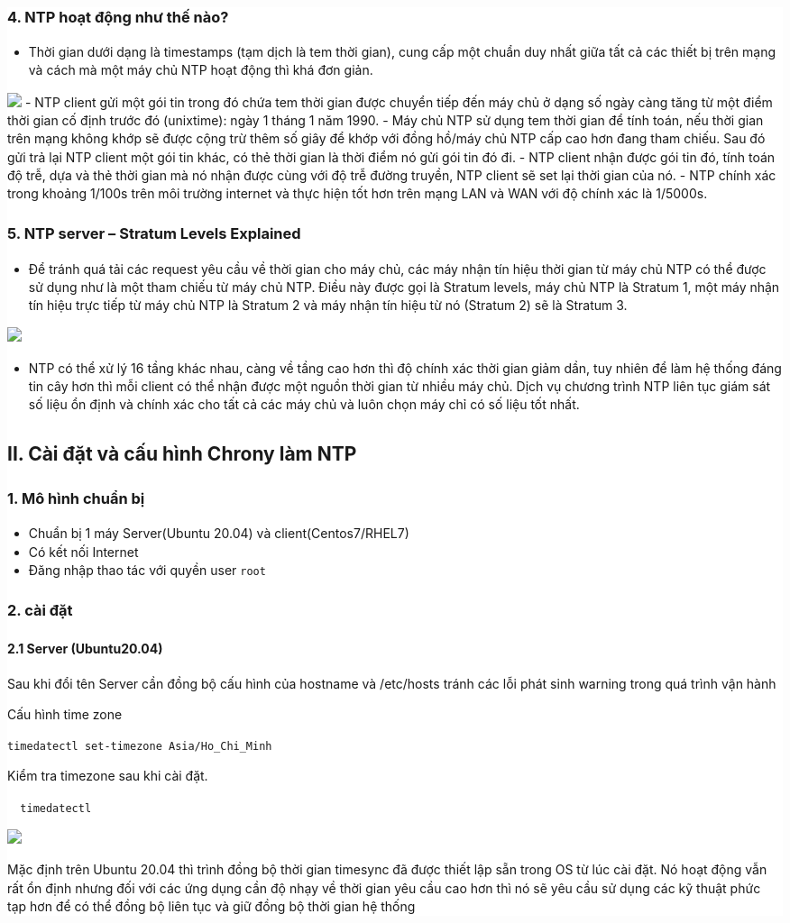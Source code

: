 ### 4. NTP hoạt động như thế nào?
- Thời gian dưới dạng là timestamps (tạm dịch là tem thời gian), cung cấp một chuẩn duy nhất giữa tất cả các thiết bị trên mạng và cách mà một máy chủ NTP hoạt động thì khá đơn giản.
<img src="https://github.com/thang290298/work-Document/blob/master/Images/ntp/how-ntp-works.png?raw=true">
- NTP client gửi một gói tin trong đó chứa tem thời gian được chuyển tiếp đến máy chủ ở dạng số ngày càng tăng từ một điểm thời gian cố định trước đó (unixtime): ngày 1 tháng 1 năm 1990.
- Máy chủ NTP sử dụng tem thời gian để tính toán, nếu thời gian trên mạng không khớp sẽ được cộng trừ thêm số giây để khớp với đồng hồ/máy chủ NTP cấp cao hơn đang tham chiếu. Sau đó gửi trả lại NTP client một gói tin khác, có thẻ thời gian là thời điểm nó gửi gói tin đó đi.
- NTP client nhận được gói tin đó, tính toán độ trễ, dựa và thẻ thời gian mà nó nhận được cùng với độ trễ đường truyền, NTP client sẽ set lại thời gian của nó.
- NTP chính xác trong khoảng 1/100s trên môi trường internet và thực hiện tốt hơn trên mạng LAN và WAN với độ chính xác là 1/5000s.

### 5. NTP server – Stratum Levels Explained
- Để tránh quá tải các request yêu cầu về thời gian cho máy chủ, các máy nhận tín hiệu thời gian từ máy chủ NTP có thể được sử dụng như là một tham chiếu từ máy chủ NTP. Điều này được gọi là Stratum levels, máy chủ NTP là Stratum 1, một máy nhận tín hiệu trực tiếp từ máy chủ NTP là Stratum 2 và máy nhận tín hiệu từ nó (Stratum 2) sẽ là Stratum 3.

<img src="https://github.com/thang290298/work-Document/blob/master/Images/ntp/ntp-stratum-layer.png?raw=true">

- NTP có thể xử lý 16 tầng khác nhau, càng về tầng cao hơn thì độ chính xác thời gian giảm dần, tuy nhiên để làm hệ thống đáng tin cây hơn thì mỗi client có thể nhận được một nguồn thời gian từ nhiều máy chủ. Dịch vụ chương trình NTP liên tục giám sát số liệu ổn định và chính xác cho tất cả các máy chủ và luôn chọn máy chỉ có số liệu tốt nhất.
## II. Cài đặt và cấu hình Chrony làm NTP
### 1. Mô hình chuẩn bị
-  Chuẩn bị 1 máy Server(Ubuntu 20.04) và client(Centos7/RHEL7)
- Có kết nối Internet
- Đăng nhập thao tác với quyền user `root`
### 2.  cài đặt
#### 2.1 Server (Ubuntu20.04)
Sau khi đổi tên Server cần đồng bộ cấu hình của hostname và /etc/hosts tránh các lỗi phát sinh warning trong quá trình vận hành

 Cấu hình time zone
 ```
 timedatectl set-timezone Asia/Ho_Chi_Minh
 ```
 Kiểm tra timezone sau khi cài đặt.
 ```
   timedatectl
 ```

<img src="https://github.com/thang290298/work-Document/blob/master/Images/ntp/timedate.png?raw=truee">

Mặc định trên Ubuntu 20.04 thì trình đồng bộ thời gian timesync đã được thiết lập sẵn trong OS từ lúc cài đặt. Nó hoạt động vẫn rất ổn định nhưng đối với các ứng dụng cần độ nhạy về thời gian yêu cầu cao hơn thì nó sẽ yêu cầu sử dụng các kỹ thuật phức tạp hơn để có thể đồng bộ liên tục và giữ đồng bộ thời gian hệ thống
